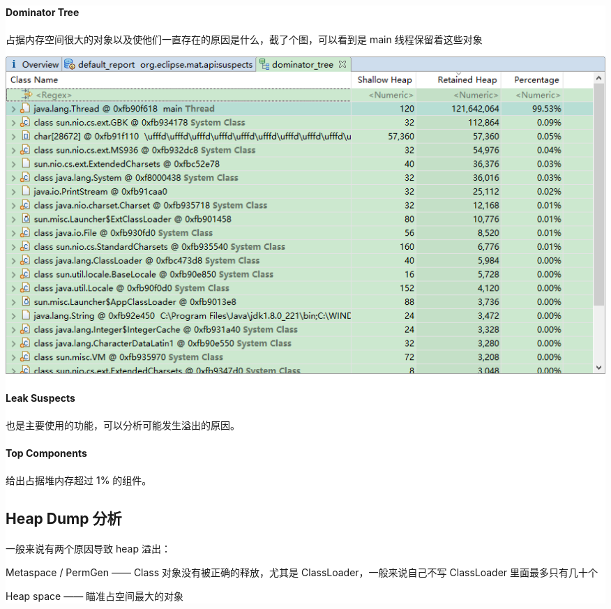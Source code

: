 #### Dominator Tree

占据内存空间很大的对象以及使他们一直存在的原因是什么，截了个图，可以看到是 main 线程保留着这些对象

![1575099855474](OOM.assets/1575099855474.png)

#### Leak Suspects

也是主要使用的功能，可以分析可能发生溢出的原因。

#### Top Components

给出占据堆内存超过 1% 的组件。

## Heap Dump 分析

一般来说有两个原因导致 heap 溢出：

Metaspace / PermGen —— Class 对象没有被正确的释放，尤其是 ClassLoader，一般来说自己不写 ClassLoader 里面最多只有几十个

Heap space —— 瞄准占空间最大的对象
